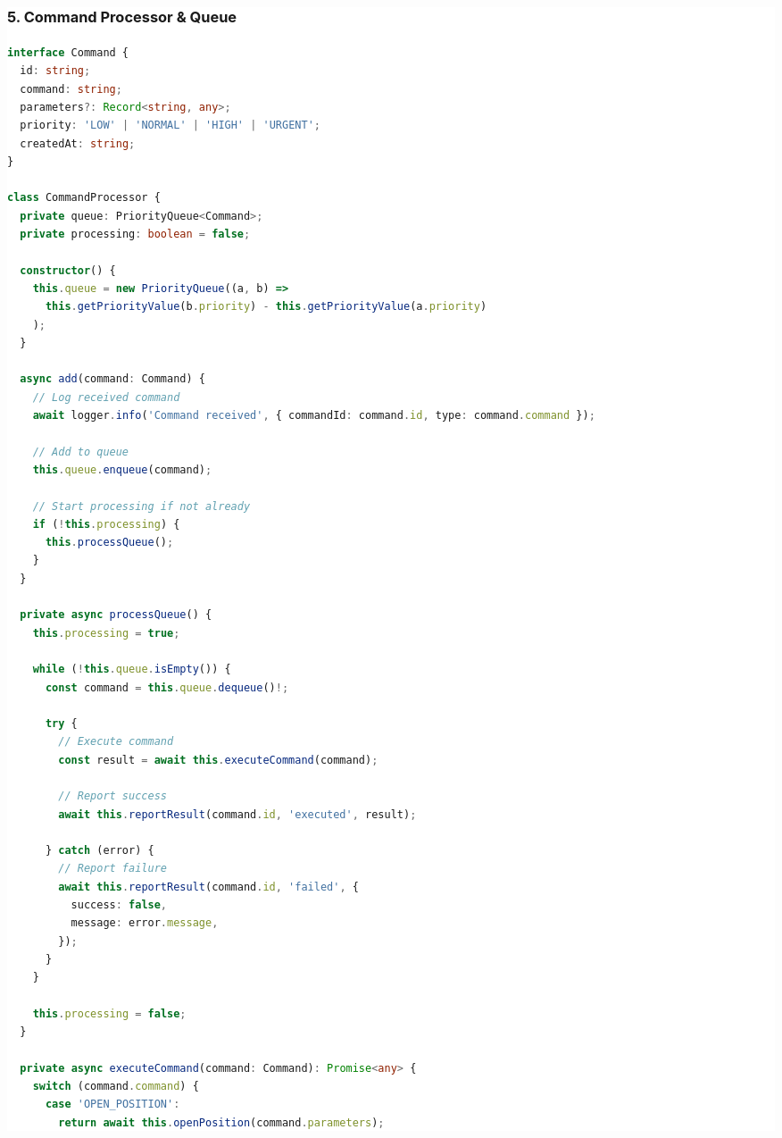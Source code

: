 ### 5. Command Processor & Queue

```typescript
interface Command {
  id: string;
  command: string;
  parameters?: Record<string, any>;
  priority: 'LOW' | 'NORMAL' | 'HIGH' | 'URGENT';
  createdAt: string;
}

class CommandProcessor {
  private queue: PriorityQueue<Command>;
  private processing: boolean = false;
  
  constructor() {
    this.queue = new PriorityQueue((a, b) => 
      this.getPriorityValue(b.priority) - this.getPriorityValue(a.priority)
    );
  }
  
  async add(command: Command) {
    // Log received command
    await logger.info('Command received', { commandId: command.id, type: command.command });
    
    // Add to queue
    this.queue.enqueue(command);
    
    // Start processing if not already
    if (!this.processing) {
      this.processQueue();
    }
  }
  
  private async processQueue() {
    this.processing = true;
    
    while (!this.queue.isEmpty()) {
      const command = this.queue.dequeue()!;
      
      try {
        // Execute command
        const result = await this.executeCommand(command);
        
        // Report success
        await this.reportResult(command.id, 'executed', result);
        
      } catch (error) {
        // Report failure
        await this.reportResult(command.id, 'failed', {
          success: false,
          message: error.message,
        });
      }
    }
    
    this.processing = false;
  }
  
  private async executeCommand(command: Command): Promise<any> {
    switch (command.command) {
      case 'OPEN_POSITION':
        return await this.openPosition(command.parameters);
```